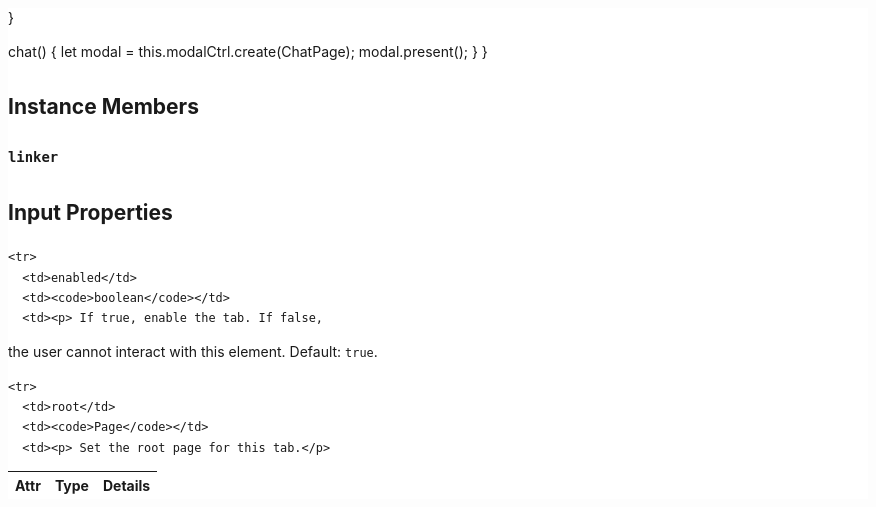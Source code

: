   }

  chat() {
    let modal = this.modalCtrl.create(ChatPage);
    modal.present();
  }
}
</code></pre>










<h2><a class="anchor" name="instance-members" href="#instance-members"></a>Instance Members</h2>

<div id="linker"></div>

<h3>
<a class="anchor" name="linker" href="#linker"></a>
<code>linker</code>
  

</h3>












<h2><a class="anchor" name="input-properties" href="#input-properties"></a>Input Properties</h2>
<table class="table param-table" style="margin:0;">
  <thead>
    <tr>
      <th>Attr</th>
      <th>Type</th>
      <th>Details</th>
    </tr>
  </thead>
  <tbody>
    
    <tr>
      <td>enabled</td>
      <td><code>boolean</code></td>
      <td><p> If true, enable the tab. If false,
the user cannot interact with this element.
Default: <code>true</code>.</p>
</td>
    </tr>
    
    <tr>
      <td>root</td>
      <td><code>Page</code></td>
      <td><p> Set the root page for this tab.</p>
</td>
    </tr>
    